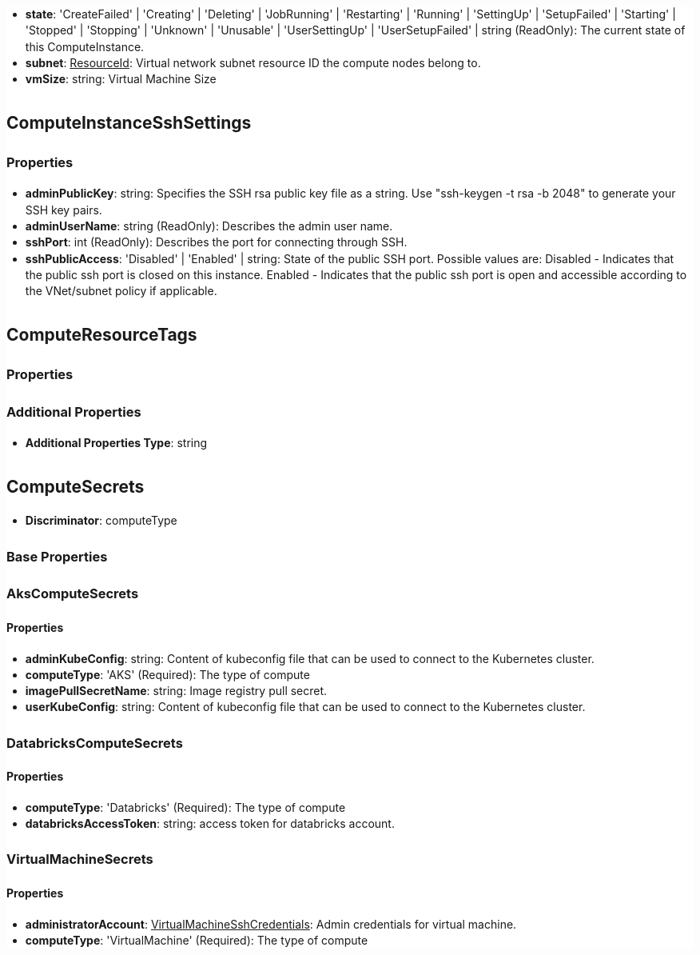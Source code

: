* **state**: 'CreateFailed' | 'Creating' | 'Deleting' | 'JobRunning' | 'Restarting' | 'Running' | 'SettingUp' | 'SetupFailed' | 'Starting' | 'Stopped' | 'Stopping' | 'Unknown' | 'Unusable' | 'UserSettingUp' | 'UserSetupFailed' | string (ReadOnly): The current state of this ComputeInstance.
* **subnet**: [ResourceId](#resourceid): Virtual network subnet resource ID the compute nodes belong to.
* **vmSize**: string: Virtual Machine Size

## ComputeInstanceSshSettings
### Properties
* **adminPublicKey**: string: Specifies the SSH rsa public key file as a string. Use "ssh-keygen -t rsa -b 2048" to generate your SSH key pairs.
* **adminUserName**: string (ReadOnly): Describes the admin user name.
* **sshPort**: int (ReadOnly): Describes the port for connecting through SSH.
* **sshPublicAccess**: 'Disabled' | 'Enabled' | string: State of the public SSH port. Possible values are: Disabled - Indicates that the public ssh port is closed on this instance. Enabled - Indicates that the public ssh port is open and accessible according to the VNet/subnet policy if applicable.

## ComputeResourceTags
### Properties
### Additional Properties
* **Additional Properties Type**: string

## ComputeSecrets
* **Discriminator**: computeType

### Base Properties

### AksComputeSecrets
#### Properties
* **adminKubeConfig**: string: Content of kubeconfig file that can be used to connect to the Kubernetes cluster.
* **computeType**: 'AKS' (Required): The type of compute
* **imagePullSecretName**: string: Image registry pull secret.
* **userKubeConfig**: string: Content of kubeconfig file that can be used to connect to the Kubernetes cluster.

### DatabricksComputeSecrets
#### Properties
* **computeType**: 'Databricks' (Required): The type of compute
* **databricksAccessToken**: string: access token for databricks account.

### VirtualMachineSecrets
#### Properties
* **administratorAccount**: [VirtualMachineSshCredentials](#virtualmachinesshcredentials): Admin credentials for virtual machine.
* **computeType**: 'VirtualMachine' (Required): The type of compute
